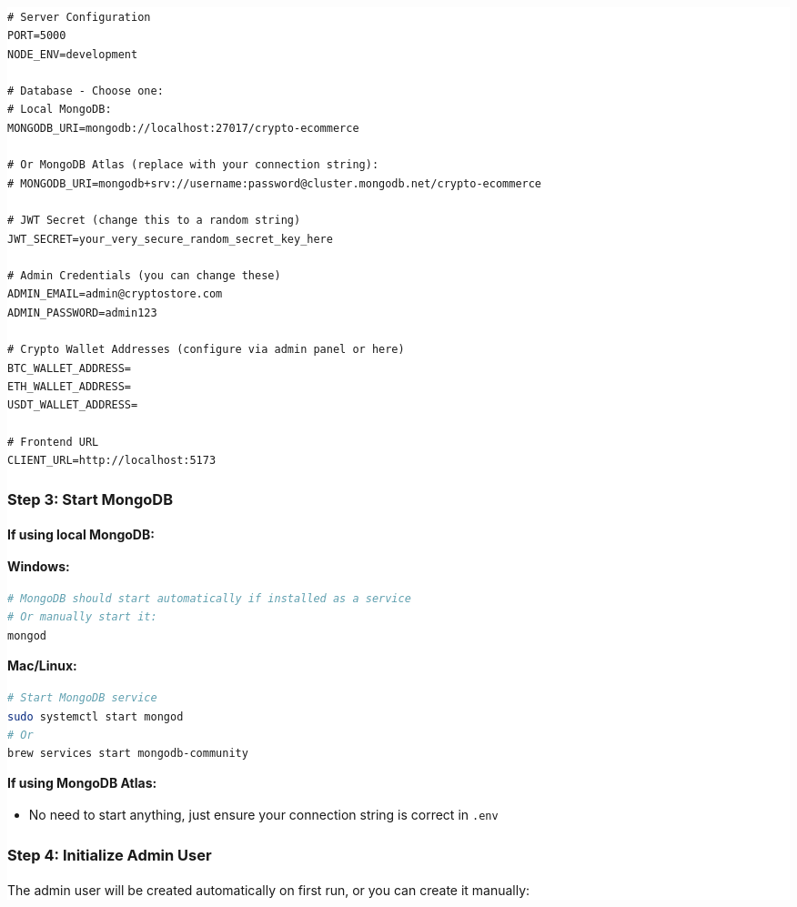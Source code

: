 ```env
# Server Configuration
PORT=5000
NODE_ENV=development

# Database - Choose one:
# Local MongoDB:
MONGODB_URI=mongodb://localhost:27017/crypto-ecommerce

# Or MongoDB Atlas (replace with your connection string):
# MONGODB_URI=mongodb+srv://username:password@cluster.mongodb.net/crypto-ecommerce

# JWT Secret (change this to a random string)
JWT_SECRET=your_very_secure_random_secret_key_here

# Admin Credentials (you can change these)
ADMIN_EMAIL=admin@cryptostore.com
ADMIN_PASSWORD=admin123

# Crypto Wallet Addresses (configure via admin panel or here)
BTC_WALLET_ADDRESS=
ETH_WALLET_ADDRESS=
USDT_WALLET_ADDRESS=

# Frontend URL
CLIENT_URL=http://localhost:5173
```

### Step 3: Start MongoDB

**If using local MongoDB:**

**Windows:**
```powershell
# MongoDB should start automatically if installed as a service
# Or manually start it:
mongod
```

**Mac/Linux:**
```bash
# Start MongoDB service
sudo systemctl start mongod
# Or
brew services start mongodb-community
```

**If using MongoDB Atlas:**
- No need to start anything, just ensure your connection string is correct in `.env`

### Step 4: Initialize Admin User

The admin user will be created automatically on first run, or you can create it manually:
